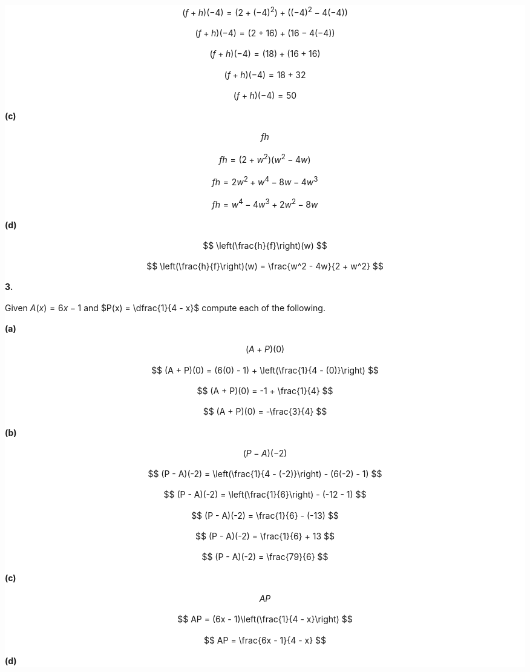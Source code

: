 $$ (f + h)(-4) = (2 + (-4)^2) + ((-4)^2 - 4(-4)) $$

$$ (f + h)(-4) = (2 + 16) + (16 - 4(-4)) $$

$$ (f + h)(-4) = (18) + (16 + 16) $$

$$ (f + h)(-4) = 18 + 32 $$

$$ (f + h)(-4) = 50 $$

**(c\)**

$$ fh $$

$$ fh = (2 + w^2)(w^2 - 4w) $$

$$ fh = 2w^2 + w^4 - 8w - 4w^3  $$

$$ fh = w^4 - 4w^3 + 2w^2 - 8w $$

**(d)**

$$ \left(\frac{h}{f}\right)(w) $$

$$ \left(\frac{h}{f}\right)(w) = \frac{w^2 - 4w}{2 + w^2} $$

**3.**

Given $A(x) = 6x - 1$ and $P(x) = \dfrac{1}{4 - x}$ compute each of the
following.

**(a)**

$$ (A + P)(0) $$

$$ (A + P)(0) = (6(0) - 1) + \left(\frac{1}{4 - (0)}\right) $$

$$ (A + P)(0) = -1 + \frac{1}{4} $$

$$ (A + P)(0) = -\frac{3}{4} $$

**(b)**

$$ (P - A)(-2) $$

$$ (P - A)(-2) = \left(\frac{1}{4 - (-2)}\right) - (6(-2) - 1) $$

$$ (P - A)(-2) = \left(\frac{1}{6}\right) - (-12 - 1) $$

$$ (P - A)(-2) = \frac{1}{6} - (-13) $$

$$ (P - A)(-2) = \frac{1}{6} + 13 $$

$$ (P - A)(-2) = \frac{79}{6} $$

**(c\)**

$$ AP $$

$$ AP = (6x - 1)\left(\frac{1}{4 - x}\right) $$

$$ AP = \frac{6x - 1}{4 - x} $$

**(d)**
